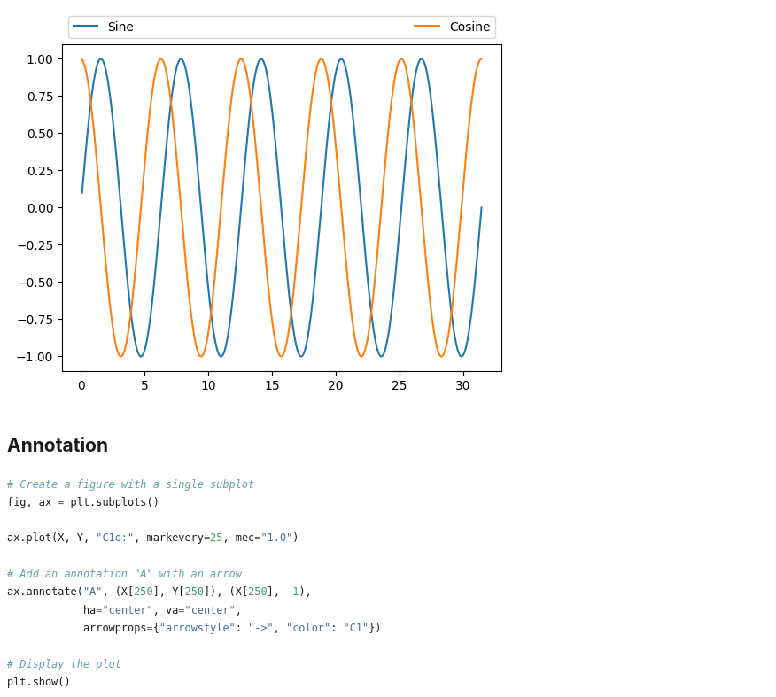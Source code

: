 ![png](matplotlib_files/matplotlib_40_0.png)
    


## Annotation


```python
# Create a figure with a single subplot
fig, ax = plt.subplots()

ax.plot(X, Y, "C1o:", markevery=25, mec="1.0")

# Add an annotation "A" with an arrow
ax.annotate("A", (X[250], Y[250]), (X[250], -1),
            ha="center", va="center",
            arrowprops={"arrowstyle": "->", "color": "C1"})

# Display the plot
plt.show()
```


    